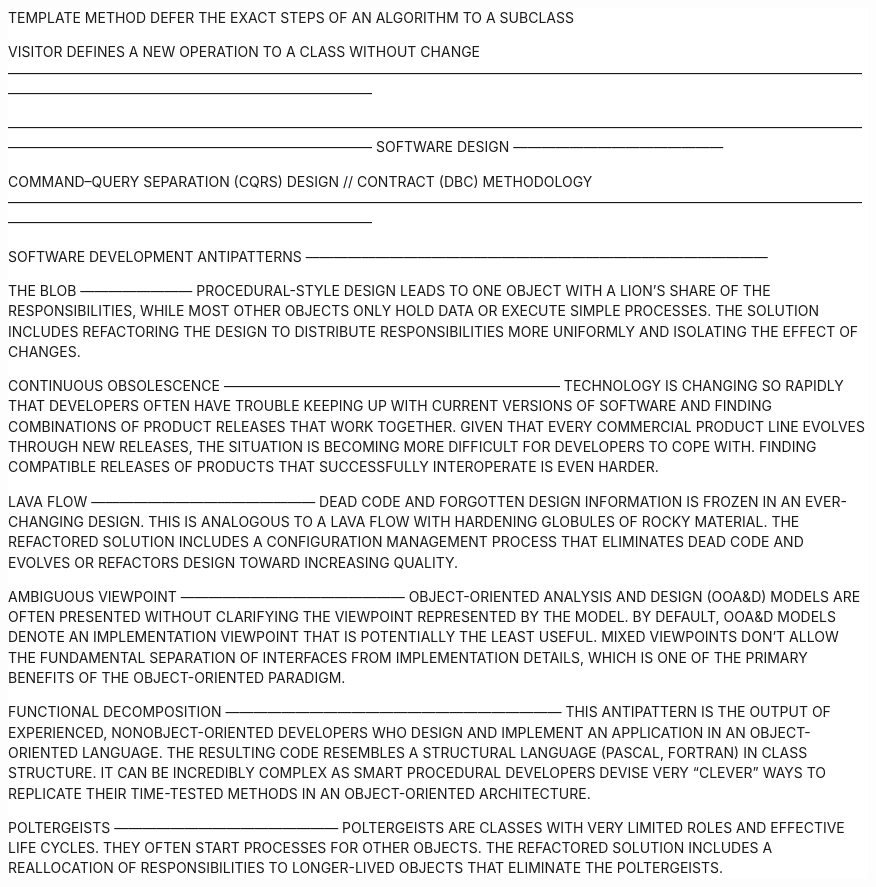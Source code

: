 TEMPLATE METHOD
DEFER THE EXACT STEPS OF AN ALGORITHM TO A SUBCLASS

VISITOR
DEFINES A NEW OPERATION TO A CLASS WITHOUT CHANGE
———————————————————————————————————————————————————————————————————————————————————————


———————————————————————————————————————————————————————————————————————————————————————
SOFTWARE DESIGN 
———————————————

COMMAND–QUERY SEPARATION (CQRS) DESIGN // CONTRACT (DBC) METHODOLOGY
———————————————————————————————————————————————————————————————————————————————————————




SOFTWARE DEVELOPMENT ANTIPATTERNS
—————————————————————————————————

THE BLOB
————————
PROCEDURAL-STYLE DESIGN LEADS TO ONE OBJECT WITH A LION’S SHARE OF THE RESPONSIBILITIES, WHILE MOST OTHER OBJECTS ONLY HOLD DATA OR EXECUTE SIMPLE PROCESSES. THE SOLUTION INCLUDES REFACTORING THE DESIGN TO DISTRIBUTE RESPONSIBILITIES MORE UNIFORMLY AND ISOLATING THE EFFECT OF CHANGES.

CONTINUOUS OBSOLESCENCE
————————————————————————
TECHNOLOGY IS CHANGING SO RAPIDLY THAT DEVELOPERS OFTEN HAVE TROUBLE KEEPING UP WITH CURRENT VERSIONS OF SOFTWARE AND FINDING COMBINATIONS OF PRODUCT RELEASES THAT WORK TOGETHER. GIVEN THAT EVERY COMMERCIAL PRODUCT LINE EVOLVES THROUGH NEW RELEASES, THE SITUATION IS BECOMING MORE DIFFICULT FOR DEVELOPERS TO COPE WITH. FINDING COMPATIBLE RELEASES OF PRODUCTS THAT SUCCESSFULLY INTEROPERATE IS EVEN HARDER.

LAVA FLOW
————————————————
DEAD CODE AND FORGOTTEN DESIGN INFORMATION IS FROZEN IN AN EVER-CHANGING DESIGN. THIS IS ANALOGOUS TO A LAVA FLOW WITH HARDENING GLOBULES OF ROCKY MATERIAL. THE REFACTORED SOLUTION INCLUDES A CONFIGURATION MANAGEMENT PROCESS THAT ELIMINATES DEAD CODE AND EVOLVES OR REFACTORS DESIGN TOWARD INCREASING QUALITY.

AMBIGUOUS VIEWPOINT
————————————————
OBJECT-ORIENTED ANALYSIS AND DESIGN (OOA&D) MODELS ARE OFTEN PRESENTED WITHOUT CLARIFYING THE VIEWPOINT REPRESENTED BY THE MODEL. BY DEFAULT, OOA&D MODELS DENOTE AN IMPLEMENTATION VIEWPOINT THAT IS POTENTIALLY THE LEAST USEFUL. MIXED VIEWPOINTS DON’T ALLOW THE FUNDAMENTAL SEPARATION OF INTERFACES FROM IMPLEMENTATION DETAILS, WHICH IS ONE OF THE PRIMARY BENEFITS OF THE OBJECT-ORIENTED PARADIGM.

FUNCTIONAL DECOMPOSITION
————————————————————————
THIS ANTIPATTERN IS THE OUTPUT OF EXPERIENCED, NONOBJECT-ORIENTED DEVELOPERS WHO DESIGN AND IMPLEMENT AN APPLICATION IN AN OBJECT-ORIENTED LANGUAGE. THE RESULTING CODE RESEMBLES A STRUCTURAL LANGUAGE (PASCAL, FORTRAN) IN CLASS STRUCTURE. IT CAN BE INCREDIBLY COMPLEX AS SMART PROCEDURAL DEVELOPERS DEVISE VERY “CLEVER” WAYS TO REPLICATE THEIR TIME-TESTED METHODS IN AN OBJECT-ORIENTED ARCHITECTURE.

POLTERGEISTS
————————————————
POLTERGEISTS ARE CLASSES WITH VERY LIMITED ROLES AND EFFECTIVE LIFE CYCLES. THEY OFTEN START PROCESSES FOR OTHER OBJECTS. THE REFACTORED SOLUTION INCLUDES A REALLOCATION OF RESPONSIBILITIES TO LONGER-LIVED OBJECTS THAT ELIMINATE THE POLTERGEISTS.
